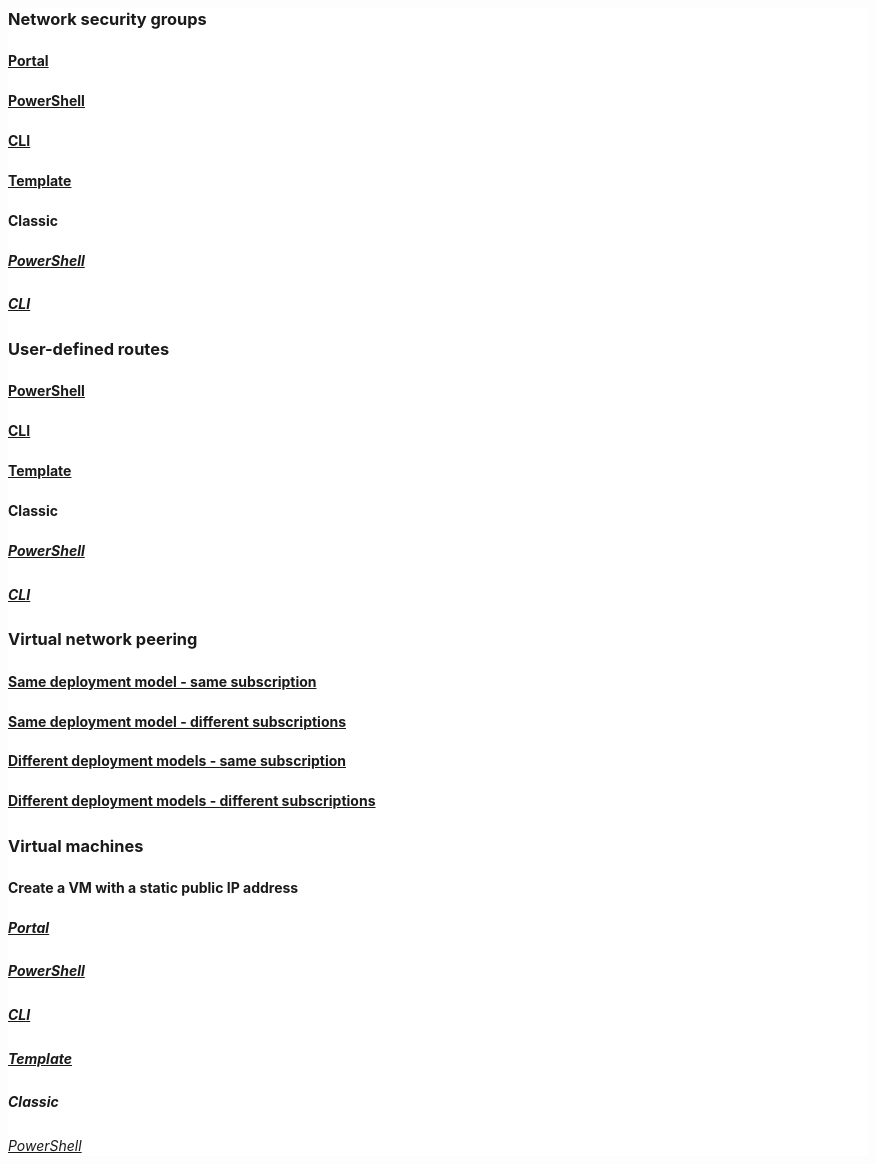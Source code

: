 ### Network security groups
#### [Portal](virtual-networks-create-nsg-arm-pportal.md)
#### [PowerShell](virtual-networks-create-nsg-arm-ps.md)
#### [CLI](virtual-networks-create-nsg-arm-cli.md)
#### [Template](virtual-networks-create-nsg-arm-template.md)
#### Classic
##### [PowerShell](virtual-networks-create-nsg-classic-ps.md)
##### [CLI](virtual-networks-create-nsg-classic-cli.md)

### User-defined routes
#### [PowerShell](virtual-network-create-udr-arm-ps.md)
#### [CLI](virtual-network-create-udr-arm-cli.md)
#### [Template](virtual-network-create-udr-arm-template.md)
#### Classic
##### [PowerShell](virtual-network-create-udr-classic-ps.md)
##### [CLI](virtual-network-create-udr-classic-cli.md)

### Virtual network peering
#### [Same deployment model - same subscription](virtual-network-create-peering.md)
#### [Same deployment model - different subscriptions](create-peering-different-subscriptions.md)
#### [Different deployment models - same subscription](create-peering-different-deployment-models.md)
#### [Different deployment models - different subscriptions](create-peering-different-deployment-models-subscriptions.md)

### Virtual machines
#### Create a VM with a static public IP address
##### [Portal](virtual-network-deploy-static-pip-arm-portal.md)
##### [PowerShell](virtual-network-deploy-static-pip-arm-ps.md)
##### [CLI](virtual-network-deploy-static-pip-arm-cli.md)
##### [Template](virtual-network-deploy-static-pip-arm-template.md)
##### Classic
###### [PowerShell](virtual-networks-reserved-public-ip.md)
